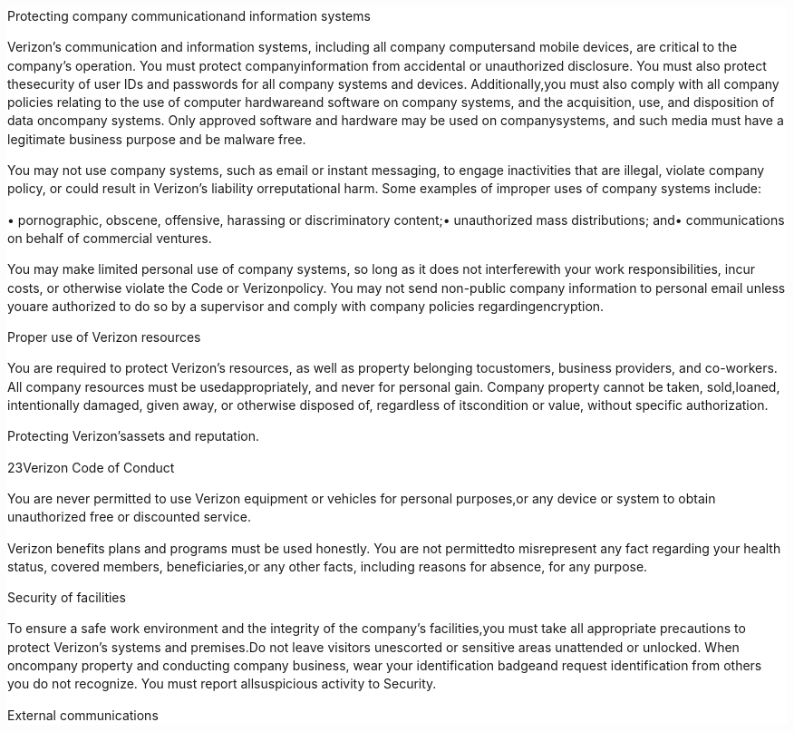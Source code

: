 

Protecting company communicationand information systems



Verizon’s communication and information systems, including all company computersand mobile devices, are critical to the company’s operation. You must protect companyinformation from accidental or unauthorized disclosure. You must also protect thesecurity of user IDs and passwords for all company systems and devices. Additionally,you must also comply with all company policies relating to the use of computer hardwareand software on company systems, and the acquisition, use, and disposition of data oncompany systems. Only approved software and hardware may be used on companysystems, and such media must have a legitimate business purpose and be malware free.

You may not use company systems, such as email or instant messaging, to engage inactivities that are illegal, violate company policy, or could result in Verizon’s liability orreputational harm. Some examples of improper uses of company systems include:

• pornographic, obscene, offensive, harassing or discriminatory content;• unauthorized mass distributions; and• communications on behalf of commercial ventures.

You may make limited personal use of company systems, so long as it does not interferewith your work responsibilities, incur costs, or otherwise violate the Code or Verizonpolicy. You may not send non-public company information to personal email unless youare authorized to do so by a supervisor and comply with company policies regardingencryption.



Proper use of Verizon resources



You are required to protect Verizon’s resources, as well as property belonging tocustomers, business providers, and co-workers. All company resources must be usedappropriately, and never for personal gain. Company property cannot be taken, sold,loaned, intentionally damaged, given away, or otherwise disposed of, regardless of itscondition or value, without specific authorization.

Protecting Verizon’sassets and reputation.

23Verizon Code of Conduct

You are never permitted to use Verizon equipment or vehicles for personal purposes,or any device or system to obtain unauthorized free or discounted service.

Verizon benefits plans and programs must be used honestly. You are not permittedto misrepresent any fact regarding your health status, covered members, beneficiaries,or any other facts, including reasons for absence, for any purpose.



Security of facilities



To ensure a safe work environment and the integrity of the company’s facilities,you must take all appropriate precautions to protect Verizon’s systems and premises.Do not leave visitors unescorted or sensitive areas unattended or unlocked. When oncompany property and conducting company business, wear your identification badgeand request identification from others you do not recognize. You must report allsuspicious activity to Security.



External communications
